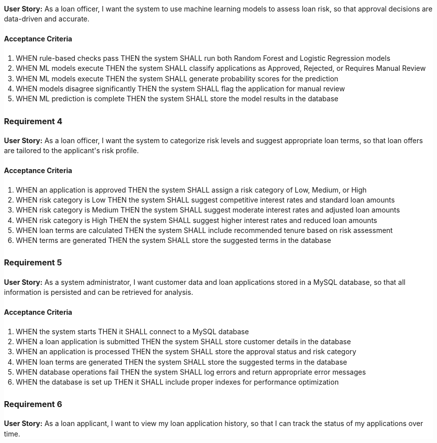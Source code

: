 **User Story:** As a loan officer, I want the system to use machine learning models to assess loan risk, so that approval decisions are data-driven and accurate.

#### Acceptance Criteria

1. WHEN rule-based checks pass THEN the system SHALL run both Random Forest and Logistic Regression models
2. WHEN ML models execute THEN the system SHALL classify applications as Approved, Rejected, or Requires Manual Review
3. WHEN ML models execute THEN the system SHALL generate probability scores for the prediction
4. WHEN models disagree significantly THEN the system SHALL flag the application for manual review
5. WHEN ML prediction is complete THEN the system SHALL store the model results in the database

### Requirement 4

**User Story:** As a loan officer, I want the system to categorize risk levels and suggest appropriate loan terms, so that loan offers are tailored to the applicant's risk profile.

#### Acceptance Criteria

1. WHEN an application is approved THEN the system SHALL assign a risk category of Low, Medium, or High
2. WHEN risk category is Low THEN the system SHALL suggest competitive interest rates and standard loan amounts
3. WHEN risk category is Medium THEN the system SHALL suggest moderate interest rates and adjusted loan amounts
4. WHEN risk category is High THEN the system SHALL suggest higher interest rates and reduced loan amounts
5. WHEN loan terms are calculated THEN the system SHALL include recommended tenure based on risk assessment
6. WHEN terms are generated THEN the system SHALL store the suggested terms in the database

### Requirement 5

**User Story:** As a system administrator, I want customer data and loan applications stored in a MySQL database, so that all information is persisted and can be retrieved for analysis.

#### Acceptance Criteria

1. WHEN the system starts THEN it SHALL connect to a MySQL database
2. WHEN a loan application is submitted THEN the system SHALL store customer details in the database
3. WHEN an application is processed THEN the system SHALL store the approval status and risk category
4. WHEN loan terms are generated THEN the system SHALL store the suggested terms in the database
5. WHEN database operations fail THEN the system SHALL log errors and return appropriate error messages
6. WHEN the database is set up THEN it SHALL include proper indexes for performance optimization

### Requirement 6

**User Story:** As a loan applicant, I want to view my loan application history, so that I can track the status of my applications over time.
